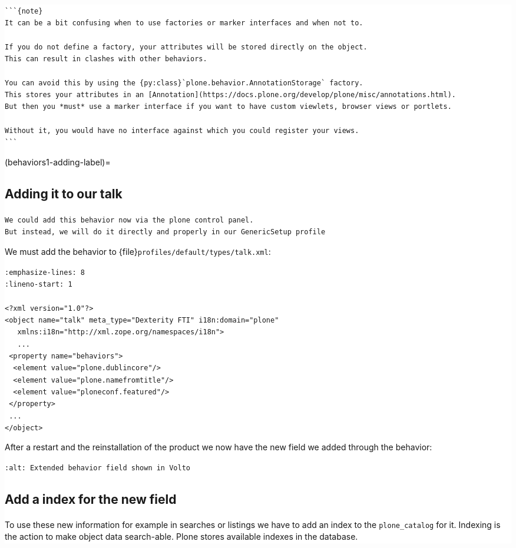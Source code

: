 ````{only} not presentation
```{note}
It can be a bit confusing when to use factories or marker interfaces and when not to.

If you do not define a factory, your attributes will be stored directly on the object.
This can result in clashes with other behaviors.

You can avoid this by using the {py:class}`plone.behavior.AnnotationStorage` factory.
This stores your attributes in an [Annotation](https://docs.plone.org/develop/plone/misc/annotations.html).
But then you *must* use a marker interface if you want to have custom viewlets, browser views or portlets.

Without it, you would have no interface against which you could register your views.
```
````

(behaviors1-adding-label)=

## Adding it to our talk

```{only} not presentation
We could add this behavior now via the plone control panel.
But instead, we will do it directly and properly in our GenericSetup profile
```

We must add the behavior to {file}`profiles/default/types/talk.xml`:

```{code-block} xml
:emphasize-lines: 8
:lineno-start: 1

<?xml version="1.0"?>
<object name="talk" meta_type="Dexterity FTI" i18n:domain="plone"
   xmlns:i18n="http://xml.zope.org/namespaces/i18n">
   ...
 <property name="behaviors">
  <element value="plone.dublincore"/>
  <element value="plone.namefromtitle"/>
  <element value="ploneconf.featured"/>
 </property>
 ...
</object>
```

After a restart and the reinstallation of the product we now have the new field we added through the behavior:

```{figure} _static/behaviors_frontend.png
:alt: Extended behavior field shown in Volto
```

## Add a index for the new field

To use these new information for example in searches or listings we have to add an index to the `plone_catalog` for it. Indexing is the action to make object data search-able. Plone stores available indexes in the database.
